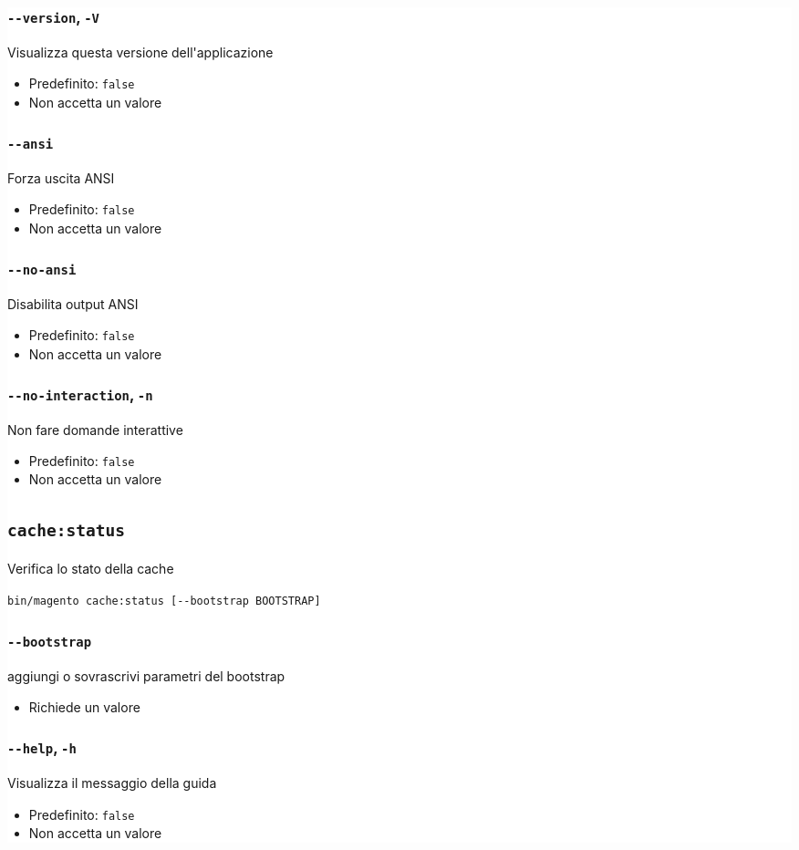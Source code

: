 

### `--version`, `-V`



Visualizza questa versione dell&#39;applicazione
- Predefinito: `false`
- Non accetta un valore


### `--ansi`

Forza uscita ANSI
- Predefinito: `false`
- Non accetta un valore


### `--no-ansi`

Disabilita output ANSI
- Predefinito: `false`
- Non accetta un valore



### `--no-interaction`, `-n`



Non fare domande interattive
- Predefinito: `false`
- Non accetta un valore  

## `cache:status`

Verifica lo stato della cache

```bash
bin/magento cache:status [--bootstrap BOOTSTRAP]
```

  



### `--bootstrap`

aggiungi o sovrascrivi parametri del bootstrap
- Richiede un valore



### `--help`, `-h`



Visualizza il messaggio della guida
- Predefinito: `false`
- Non accetta un valore
